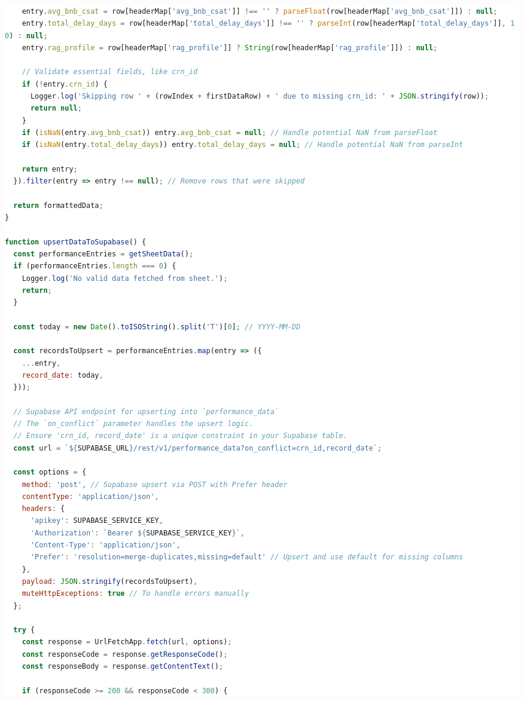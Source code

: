 ```javascript
    entry.avg_bnb_csat = row[headerMap['avg_bnb_csat']] !== '' ? parseFloat(row[headerMap['avg_bnb_csat']]) : null;
    entry.total_delay_days = row[headerMap['total_delay_days']] !== '' ? parseInt(row[headerMap['total_delay_days']], 10) : null;
    entry.rag_profile = row[headerMap['rag_profile']] ? String(row[headerMap['rag_profile']]) : null;

    // Validate essential fields, like crn_id
    if (!entry.crn_id) {
      Logger.log('Skipping row ' + (rowIndex + firstDataRow) + ' due to missing crn_id: ' + JSON.stringify(row));
      return null; 
    }
    if (isNaN(entry.avg_bnb_csat)) entry.avg_bnb_csat = null; // Handle potential NaN from parseFloat
    if (isNaN(entry.total_delay_days)) entry.total_delay_days = null; // Handle potential NaN from parseInt
    
    return entry;
  }).filter(entry => entry !== null); // Remove rows that were skipped

  return formattedData;
}

function upsertDataToSupabase() {
  const performanceEntries = getSheetData();
  if (performanceEntries.length === 0) {
    Logger.log('No valid data fetched from sheet.');
    return;
  }

  const today = new Date().toISOString().split('T')[0]; // YYYY-MM-DD

  const recordsToUpsert = performanceEntries.map(entry => ({
    ...entry,
    record_date: today,
  }));

  // Supabase API endpoint for upserting into `performance_data`
  // The `on_conflict` parameter handles the upsert logic.
  // Ensure 'crn_id, record_date' is a unique constraint in your Supabase table.
  const url = `${SUPABASE_URL}/rest/v1/performance_data?on_conflict=crn_id,record_date`;

  const options = {
    method: 'post', // Supabase upsert via POST with Prefer header
    contentType: 'application/json',
    headers: {
      'apikey': SUPABASE_SERVICE_KEY,
      'Authorization': `Bearer ${SUPABASE_SERVICE_KEY}`,
      'Content-Type': 'application/json',
      'Prefer': 'resolution=merge-duplicates,missing=default' // Upsert and use default for missing columns
    },
    payload: JSON.stringify(recordsToUpsert),
    muteHttpExceptions: true // To handle errors manually
  };

  try {
    const response = UrlFetchApp.fetch(url, options);
    const responseCode = response.getResponseCode();
    const responseBody = response.getContentText();

    if (responseCode >= 200 && responseCode < 300) {
```